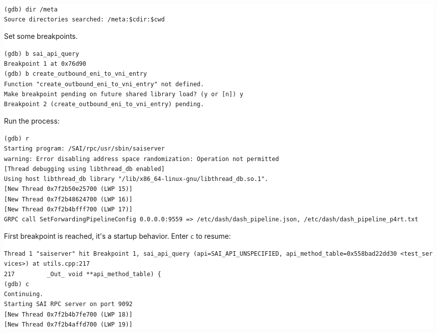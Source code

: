 ```
(gdb) dir /meta
Source directories searched: /meta:$cdir:$cwd
```
Set some breakpoints.
```
(gdb) b sai_api_query
Breakpoint 1 at 0x76d90
(gdb) b create_outbound_eni_to_vni_entry
Function "create_outbound_eni_to_vni_entry" not defined.
Make breakpoint pending on future shared library load? (y or [n]) y
Breakpoint 2 (create_outbound_eni_to_vni_entry) pending.
```
Run the process:
```
(gdb) r
Starting program: /SAI/rpc/usr/sbin/saiserver 
warning: Error disabling address space randomization: Operation not permitted
[Thread debugging using libthread_db enabled]
Using host libthread_db library "/lib/x86_64-linux-gnu/libthread_db.so.1".
[New Thread 0x7f2b50e25700 (LWP 15)]
[New Thread 0x7f2b48624700 (LWP 16)]
[New Thread 0x7f2b4bfff700 (LWP 17)]
GRPC call SetForwardingPipelineConfig 0.0.0.0:9559 => /etc/dash/dash_pipeline.json, /etc/dash/dash_pipeline_p4rt.txt
```
First breakpoint is reached, it's a startup behavior. Enter `c` to resume:
```
Thread 1 "saiserver" hit Breakpoint 1, sai_api_query (api=SAI_API_UNSPECIFIED, api_method_table=0x558bad22dd30 <test_services>) at utils.cpp:217
217	        _Out_ void **api_method_table) {
(gdb) c
Continuing.
Starting SAI RPC server on port 9092
[New Thread 0x7f2b4b7fe700 (LWP 18)]
[New Thread 0x7f2b4affd700 (LWP 19)]
```